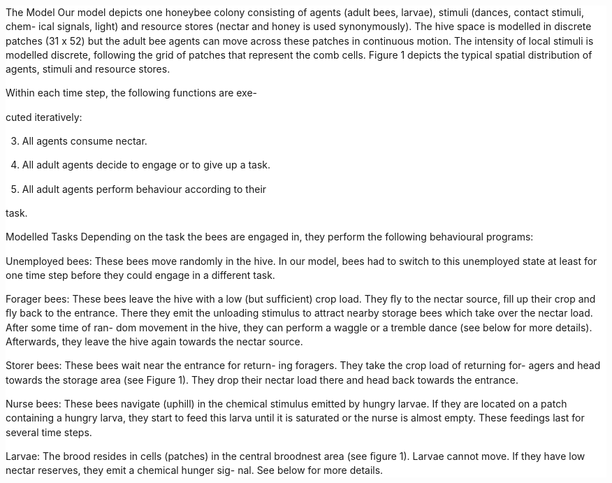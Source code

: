 The Model
Our model depicts one honeybee colony consisting of agents
(adult bees, larvae), stimuli (dances, contact stimuli, chem-
ical signals, light) and resource stores (nectar and honey is
used synonymously). The hive space is modelled in discrete
patches (31 x 52) but the adult bee agents can move across
these patches in continuous motion. The intensity of local
stimuli is modelled discrete, following the grid of patches
that represent the comb cells. Figure 1 depicts the typical
spatial distribution of agents, stimuli and resource stores.

Within each time step, the following functions are exe-

cuted iteratively:

3. All agents consume nectar.

4. All adult agents decide to engage or to give up a task.

5. All adult agents perform behaviour according to their

task.

Modelled Tasks
Depending on the task the bees are engaged in, they perform
the following behavioural programs:

Unemployed bees: These bees move randomly in the hive.
In our model, bees had to switch to this unemployed state
at least for one time step before they could engage in a
different task.

Forager bees: These bees leave the hive with a low (but
sufﬁcient) crop load. They ﬂy to the nectar source, ﬁll
up their crop and ﬂy back to the entrance. There they
emit the unloading stimulus to attract nearby storage bees
which take over the nectar load. After some time of ran-
dom movement in the hive, they can perform a waggle or
a tremble dance (see below for more details). Afterwards,
they leave the hive again towards the nectar source.

Storer bees: These bees wait near the entrance for return-
ing foragers. They take the crop load of returning for-
agers and head towards the storage area (see Figure 1).
They drop their nectar load there and head back towards
the entrance.

Nurse bees: These bees navigate (uphill) in the chemical
stimulus emitted by hungry larvae.
If they are located
on a patch containing a hungry larva, they start to feed
this larva until it is saturated or the nurse is almost empty.
These feedings last for several time steps.

Larvae: The brood resides in cells (patches) in the central
broodnest area (see ﬁgure 1). Larvae cannot move. If they
have low nectar reserves, they emit a chemical hunger sig-
nal. See below for more details.
